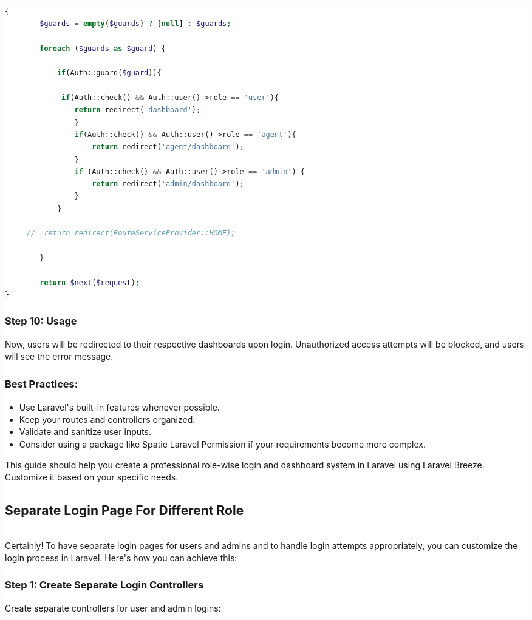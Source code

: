 ```php
{
        $guards = empty($guards) ? [null] : $guards;

        foreach ($guards as $guard) {

            if(Auth::guard($guard)){

             if(Auth::check() && Auth::user()->role == 'user'){
                return redirect('dashboard');
                }
                if(Auth::check() && Auth::user()->role == 'agent'){
                    return redirect('agent/dashboard');
                }
                if (Auth::check() && Auth::user()->role == 'admin') {
                    return redirect('admin/dashboard');
                }
            }

     //  return redirect(RouteServiceProvider::HOME);

        }

        return $next($request);
}

```

### Step 10: Usage

Now, users will be redirected to their respective dashboards upon login. Unauthorized access attempts will be blocked, and users will see the error message.

### Best Practices:

- Use Laravel's built-in features whenever possible.
- Keep your routes and controllers organized.
- Validate and sanitize user inputs.
- Consider using a package like Spatie Laravel Permission if your requirements become more complex.

This guide should help you create a professional role-wise login and dashboard system in Laravel using Laravel Breeze. Customize it based on your specific needs.

## Separate Login Page For Different Role
---
Certainly! To have separate login pages for users and admins and to handle login attempts appropriately, you can customize the login process in Laravel. Here's how you can achieve this:

### Step 1: Create Separate Login Controllers

Create separate controllers for user and admin logins:
